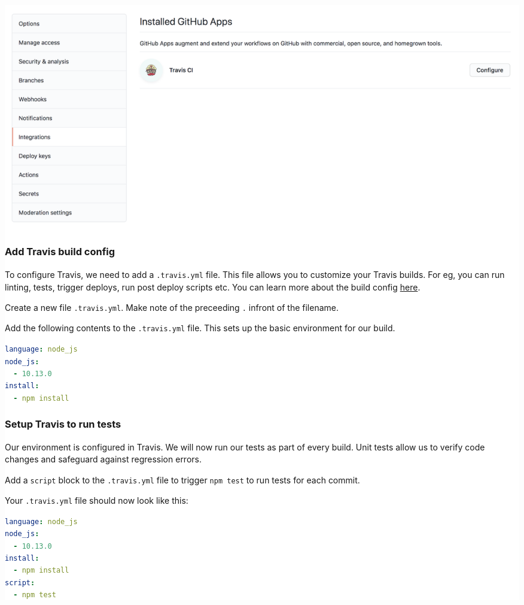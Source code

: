 ![Travis Integration](./images/travis-integration.png)

### Add Travis build config

To configure Travis, we need to add a `.travis.yml` file. This file allows you to customize your Travis builds. For eg, you can run linting, tests, trigger deploys, run post deploy scripts etc. You can learn more about the build config [here](https://config.travis-ci.com/).

Create a new file `.travis.yml`. Make note of the preceeding `.` infront of the filename.

Add the following contents to the `.travis.yml` file. This sets up the basic environment for our build.

```yaml
language: node_js
node_js:
  - 10.13.0
install:
  - npm install
```

### Setup Travis to run tests

Our environment is configured in Travis. We will now run our tests as part of every build. Unit tests allow us to verify code changes and safeguard against regression errors.

Add a `script` block to the `.travis.yml` file to trigger `npm test` to run tests for each commit.

Your `.travis.yml` file should now look like this:
```yaml
language: node_js
node_js:
  - 10.13.0
install:
  - npm install
script:
  - npm test
```

